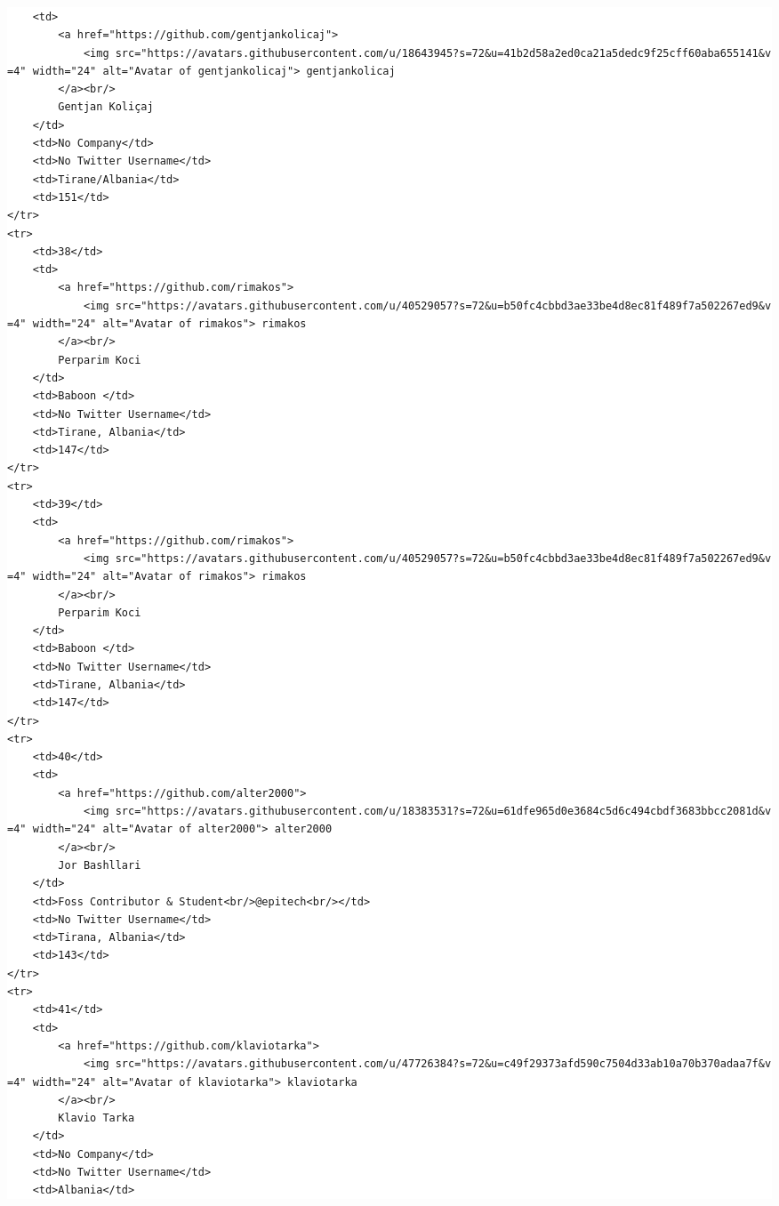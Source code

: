 		<td>
			<a href="https://github.com/gentjankolicaj">
				<img src="https://avatars.githubusercontent.com/u/18643945?s=72&u=41b2d58a2ed0ca21a5dedc9f25cff60aba655141&v=4" width="24" alt="Avatar of gentjankolicaj"> gentjankolicaj
			</a><br/>
			Gentjan Koliçaj
		</td>
		<td>No Company</td>
		<td>No Twitter Username</td>
		<td>Tirane/Albania</td>
		<td>151</td>
	</tr>
	<tr>
		<td>38</td>
		<td>
			<a href="https://github.com/rimakos">
				<img src="https://avatars.githubusercontent.com/u/40529057?s=72&u=b50fc4cbbd3ae33be4d8ec81f489f7a502267ed9&v=4" width="24" alt="Avatar of rimakos"> rimakos
			</a><br/>
			Perparim Koci
		</td>
		<td>Baboon </td>
		<td>No Twitter Username</td>
		<td>Tirane, Albania</td>
		<td>147</td>
	</tr>
	<tr>
		<td>39</td>
		<td>
			<a href="https://github.com/rimakos">
				<img src="https://avatars.githubusercontent.com/u/40529057?s=72&u=b50fc4cbbd3ae33be4d8ec81f489f7a502267ed9&v=4" width="24" alt="Avatar of rimakos"> rimakos
			</a><br/>
			Perparim Koci
		</td>
		<td>Baboon </td>
		<td>No Twitter Username</td>
		<td>Tirane, Albania</td>
		<td>147</td>
	</tr>
	<tr>
		<td>40</td>
		<td>
			<a href="https://github.com/alter2000">
				<img src="https://avatars.githubusercontent.com/u/18383531?s=72&u=61dfe965d0e3684c5d6c494cbdf3683bbcc2081d&v=4" width="24" alt="Avatar of alter2000"> alter2000
			</a><br/>
			Jor Bashllari
		</td>
		<td>Foss Contributor & Student<br/>@epitech<br/></td>
		<td>No Twitter Username</td>
		<td>Tirana, Albania</td>
		<td>143</td>
	</tr>
	<tr>
		<td>41</td>
		<td>
			<a href="https://github.com/klaviotarka">
				<img src="https://avatars.githubusercontent.com/u/47726384?s=72&u=c49f29373afd590c7504d33ab10a70b370adaa7f&v=4" width="24" alt="Avatar of klaviotarka"> klaviotarka
			</a><br/>
			Klavio Tarka
		</td>
		<td>No Company</td>
		<td>No Twitter Username</td>
		<td>Albania</td>